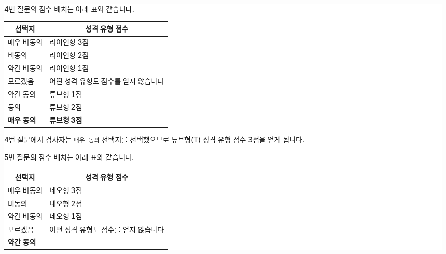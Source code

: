 <p>4번 질문의 점수 배치는 아래 표와 같습니다.</p>
<table class="table">
<thead><tr>
    <th>선택지</th>
    <th>성격 유형 점수</th>
</tr>
</thead>
<tbody><tr>
    <td>매우 비동의</td>
    <td>라이언형 3점</td>
</tr>
<tr>
    <td>비동의</td>
    <td>라이언형 2점</td>
</tr>
<tr>
    <td>약간 비동의</td>
    <td>라이언형 1점</td>
</tr>
<tr>
    <td>모르겠음</td>
    <td>어떤 성격 유형도 점수를 얻지 않습니다</td>
</tr>
<tr>
    <td>약간 동의</td>
    <td>튜브형 1점</td>
</tr>
<tr>
    <td>동의</td>
    <td>튜브형 2점</td>
</tr>
<tr>
    <td><strong>매우 동의</strong></td>
    <td><strong>튜브형 3점</strong></td>
</tr>
</tbody>
</table>
<p>4번 질문에서 검사자는 <code>매우 동의</code> 선택지를 선택했으므로 튜브형(T) 성격 유형 점수 3점을 얻게 됩니다.</p>

<p>5번 질문의 점수 배치는 아래 표와 같습니다.</p>
<table class="table">
<thead><tr>
    <th>선택지</th>
    <th>성격 유형 점수</th>
</tr>
</thead>
<tbody><tr>
    <td>매우 비동의</td>
    <td>네오형 3점</td>
</tr>
<tr>
    <td>비동의</td>
    <td>네오형 2점</td>
</tr>
<tr>
    <td>약간 비동의</td>
    <td>네오형 1점</td>
</tr>
<tr>
    <td>모르겠음</td>
    <td>어떤 성격 유형도 점수를 얻지 않습니다</td>
</tr>
<tr>
    <td><strong>약간 동의</strong></td>